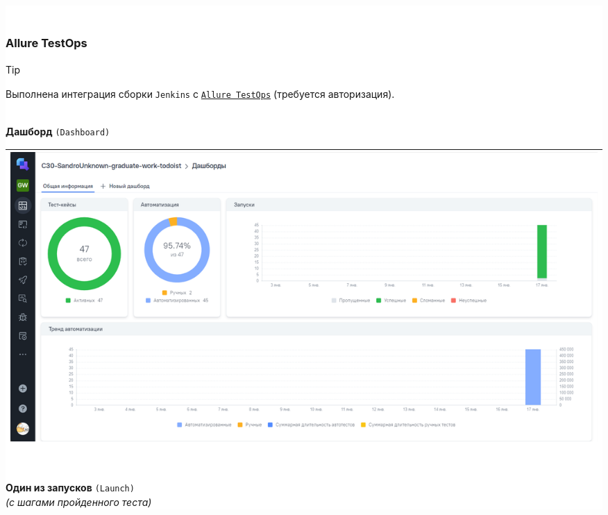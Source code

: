 </br>


<a name="allure-testops"></a>
### Allure TestOps

> [!TIP]
> Выполнена интеграция сборки `Jenkins` с [`Allure TestOps`](https://allure.autotests.cloud/project/4569/dashboards) (требуется авторизация).
> </br>
> </br>
>
> **Дашборд** `(Dashboard)`</br>
> 
> | ![allure testops dashboard](/readme/media/screenshots/allure_testops_dashboard.png) |
> |-|
> </br>
>
> **Один из запусков** `(Launch)`</br>
> _(с шагами пройденного теста)_
> 
